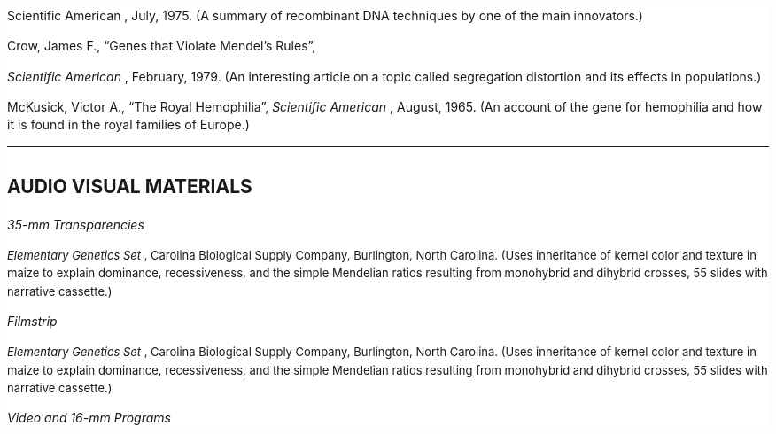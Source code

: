 Scientific American
</i>
, July, 1975. (A summary of recombinant DNA techniques by one of the main innovators.)
<p>
Crow, James F., “Genes that Violate Mendel’s Rules”,
</p>
<p>
<i>
Scientific American
</i>
, February, 1979. (An interesting article on a topic called segregation distortion and its effects in populations.)
</p>
<p>
McKusick, Victor A., “The Royal Hemophilia”,
<i>
Scientific American
</i>
, August, 1965. (An account of the gene for hemophilia and how it is found in the royal families of Europe.)
</p>
</font>
<hr/>
<h2>
AUDIO VISUAL MATERIALS
</h2>
<p>
<i>
35-mm Transparencies
</i>
</p>
<p>
<font size="-1">
<i>
Elementary Genetics Set
</i>
, Carolina Biological Supply Company, Burlington, North Carolina. (Uses inheritance of kernel color and texture in maize to explain dominance, recessiveness, and the simple Mendelian ratios resulting from monohybrid and dihybrid crosses, 55 slides with narrative cassette.)
</font>
</p>
<p>
<i>
Filmstrip
</i>
</p>
<p>
<font size="-1">
<i>
Elementary Genetics Set
</i>
, Carolina Biological Supply Company, Burlington, North Carolina. (Uses inheritance of kernel color and texture in maize to explain dominance, recessiveness, and the simple Mendelian ratios resulting from monohybrid and dihybrid crosses, 55 slides with narrative cassette.)
</font>
</p>
<p>
<i>
Video and 16-mm Programs
</i>
</p>
<p>
<font size="-1">
<i>